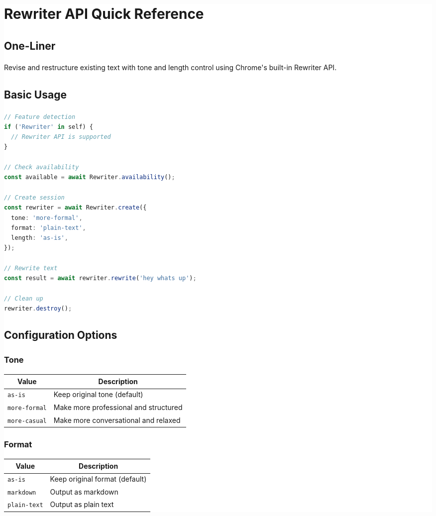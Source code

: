 # Rewriter API Quick Reference

## One-Liner

Revise and restructure existing text with tone and length control using Chrome's built-in Rewriter API.

## Basic Usage

```typescript
// Feature detection
if ('Rewriter' in self) {
  // Rewriter API is supported
}

// Check availability
const available = await Rewriter.availability();

// Create session
const rewriter = await Rewriter.create({
  tone: 'more-formal',
  format: 'plain-text',
  length: 'as-is',
});

// Rewrite text
const result = await rewriter.rewrite('hey whats up');

// Clean up
rewriter.destroy();
```

## Configuration Options

### Tone

| Value         | Description                           |
| ------------- | ------------------------------------- |
| `as-is`       | Keep original tone (default)          |
| `more-formal` | Make more professional and structured |
| `more-casual` | Make more conversational and relaxed  |

### Format

| Value        | Description                    |
| ------------ | ------------------------------ |
| `as-is`      | Keep original format (default) |
| `markdown`   | Output as markdown             |
| `plain-text` | Output as plain text           |
